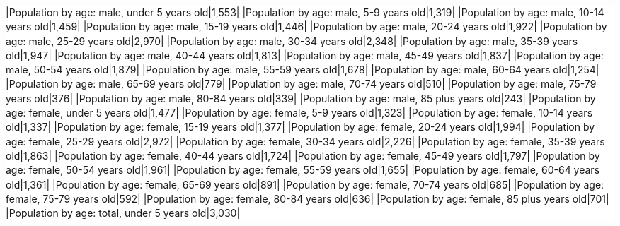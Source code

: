 |Population by age: male, under 5 years old|1,553|
|Population by age: male, 5-9 years old|1,319|
|Population by age: male, 10-14 years old|1,459|
|Population by age: male, 15-19 years old|1,446|
|Population by age: male, 20-24 years old|1,922|
|Population by age: male, 25-29 years old|2,970|
|Population by age: male, 30-34 years old|2,348|
|Population by age: male, 35-39 years old|1,947|
|Population by age: male, 40-44 years old|1,813|
|Population by age: male, 45-49 years old|1,837|
|Population by age: male, 50-54 years old|1,879|
|Population by age: male, 55-59 years old|1,678|
|Population by age: male, 60-64 years old|1,254|
|Population by age: male, 65-69 years old|779|
|Population by age: male, 70-74 years old|510|
|Population by age: male, 75-79 years old|376|
|Population by age: male, 80-84 years old|339|
|Population by age: male, 85 plus years old|243|
|Population by age: female, under 5 years old|1,477|
|Population by age: female, 5-9 years old|1,323|
|Population by age: female, 10-14 years old|1,337|
|Population by age: female, 15-19 years old|1,377|
|Population by age: female, 20-24 years old|1,994|
|Population by age: female, 25-29 years old|2,972|
|Population by age: female, 30-34 years old|2,226|
|Population by age: female, 35-39 years old|1,863|
|Population by age: female, 40-44 years old|1,724|
|Population by age: female, 45-49 years old|1,797|
|Population by age: female, 50-54 years old|1,961|
|Population by age: female, 55-59 years old|1,655|
|Population by age: female, 60-64 years old|1,361|
|Population by age: female, 65-69 years old|891|
|Population by age: female, 70-74 years old|685|
|Population by age: female, 75-79 years old|592|
|Population by age: female, 80-84 years old|636|
|Population by age: female, 85 plus years old|701|
|Population by age: total, under 5 years old|3,030|